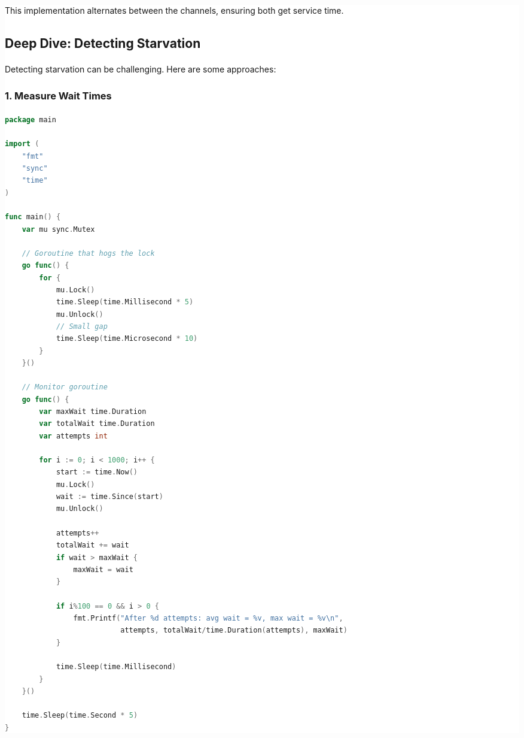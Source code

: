 This implementation alternates between the channels, ensuring both get service time.

## Deep Dive: Detecting Starvation

Detecting starvation can be challenging. Here are some approaches:

### 1. Measure Wait Times

```go
package main

import (
    "fmt"
    "sync"
    "time"
)

func main() {
    var mu sync.Mutex
  
    // Goroutine that hogs the lock
    go func() {
        for {
            mu.Lock()
            time.Sleep(time.Millisecond * 5)
            mu.Unlock()
            // Small gap
            time.Sleep(time.Microsecond * 10)
        }
    }()
  
    // Monitor goroutine
    go func() {
        var maxWait time.Duration
        var totalWait time.Duration
        var attempts int
      
        for i := 0; i < 1000; i++ {
            start := time.Now()
            mu.Lock()
            wait := time.Since(start)
            mu.Unlock()
          
            attempts++
            totalWait += wait
            if wait > maxWait {
                maxWait = wait
            }
          
            if i%100 == 0 && i > 0 {
                fmt.Printf("After %d attempts: avg wait = %v, max wait = %v\n", 
                           attempts, totalWait/time.Duration(attempts), maxWait)
            }
          
            time.Sleep(time.Millisecond)
        }
    }()
  
    time.Sleep(time.Second * 5)
}
```
